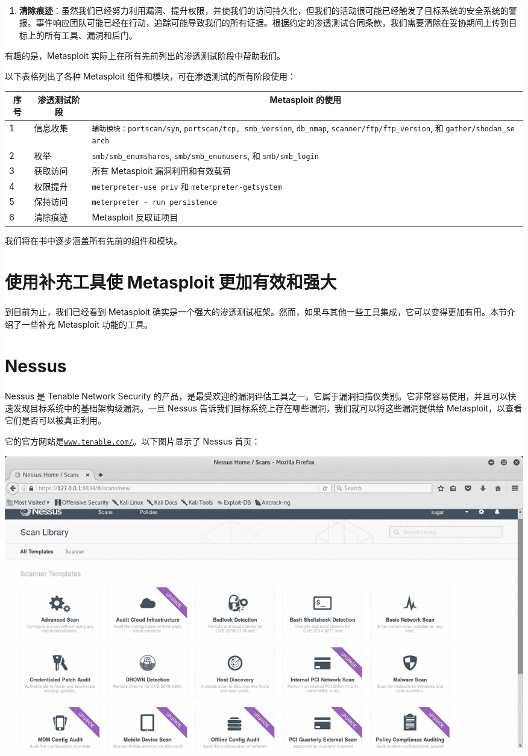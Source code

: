 1.  **清除痕迹**：虽然我们已经努力利用漏洞、提升权限，并使我们的访问持久化，但我们的活动很可能已经触发了目标系统的安全系统的警报。事件响应团队可能已经在行动，追踪可能导致我们的所有证据。根据约定的渗透测试合同条款，我们需要清除在妥协期间上传到目标上的所有工具、漏洞和后门。

有趣的是，Metasploit 实际上在所有先前列出的渗透测试阶段中帮助我们。

以下表格列出了各种 Metasploit 组件和模块，可在渗透测试的所有阶段使用：

| **序号** | **渗透测试阶段** | **Metasploit 的使用** |
| --- | --- | --- |
| 1 | 信息收集 | `辅助模块：portscan/syn`, `portscan/tcp, smb_version`, `db_nmap`, `scanner/ftp/ftp_version`, 和 `gather/shodan_search` |
| 2 | 枚举 | `smb/smb_enumshares`, `smb/smb_enumusers`, 和 `smb/smb_login` |
| 3 | 获取访问 | 所有 Metasploit 漏洞利用和有效载荷 |
| 4 | 权限提升 | `meterpreter-use priv` 和 `meterpreter-getsystem` |
| 5 | 保持访问 | `meterpreter - run persistence` |
| 6 | 清除痕迹 | Metasploit 反取证项目 |

我们将在书中逐步涵盖所有先前的组件和模块。

# 使用补充工具使 Metasploit 更加有效和强大

到目前为止，我们已经看到 Metasploit 确实是一个强大的渗透测试框架。然而，如果与其他一些工具集成，它可以变得更加有用。本节介绍了一些补充 Metasploit 功能的工具。

# Nessus

Nessus 是 Tenable Network Security 的产品，是最受欢迎的漏洞评估工具之一。它属于漏洞扫描仪类别。它非常容易使用，并且可以快速发现目标系统中的基础架构级漏洞。一旦 Nessus 告诉我们目标系统上存在哪些漏洞，我们就可以将这些漏洞提供给 Metasploit，以查看它们是否可以被真正利用。

它的官方网站是[`www.tenable.com/`](https://www.tenable.com/)。以下图片显示了 Nessus 首页：

![](img/f9d3aabf-4776-453f-88e5-757aaeb9e523.jpg)
